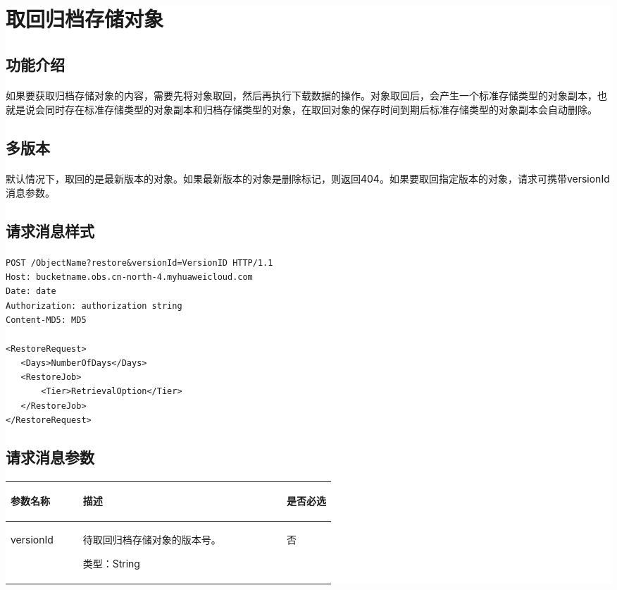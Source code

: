 # 取回归档存储对象<a name="obs_04_0087"></a>

## 功能介绍<a name="section5584184924715"></a>

如果要获取归档存储对象的内容，需要先将对象取回，然后再执行下载数据的操作。对象取回后，会产生一个标准存储类型的对象副本，也就是说会同时存在标准存储类型的对象副本和归档存储类型的对象，在取回对象的保存时间到期后标准存储类型的对象副本会自动删除。

## 多版本<a name="section58466603"></a>

默认情况下，取回的是最新版本的对象。如果最新版本的对象是删除标记，则返回404。如果要取回指定版本的对象，请求可携带versionId消息参数。

## 请求消息样式<a name="section56437387"></a>

```
POST /ObjectName?restore&versionId=VersionID HTTP/1.1 
Host: bucketname.obs.cn-north-4.myhuaweicloud.com 
Date: date
Authorization: authorization string
Content-MD5: MD5

<RestoreRequest> 
   <Days>NumberOfDays</Days> 
   <RestoreJob> 
       <Tier>RetrievalOption</Tier> 
   </RestoreJob> 
</RestoreRequest>
```

## 请求消息参数<a name="section38174436"></a>

<a name="table12639379"></a>
<table><thead align="left"><tr id="row23833904"><th class="cellrowborder" valign="top" width="22.220000000000002%" id="mcps1.1.4.1.1"><p id="p51498034"><a name="p51498034"></a><a name="p51498034"></a><strong id="b60829128"><a name="b60829128"></a><a name="b60829128"></a>参数名称</strong></p>
</th>
<th class="cellrowborder" valign="top" width="62.629999999999995%" id="mcps1.1.4.1.2"><p id="p28212312"><a name="p28212312"></a><a name="p28212312"></a><strong id="b52584221"><a name="b52584221"></a><a name="b52584221"></a>描述</strong></p>
</th>
<th class="cellrowborder" valign="top" width="15.15%" id="mcps1.1.4.1.3"><p id="p31463509"><a name="p31463509"></a><a name="p31463509"></a><strong id="b14736130"><a name="b14736130"></a><a name="b14736130"></a>是否必选</strong></p>
</th>
</tr>
</thead>
<tbody><tr id="row52775916"><td class="cellrowborder" valign="top" width="22.220000000000002%" headers="mcps1.1.4.1.1 "><p id="p46990831"><a name="p46990831"></a><a name="p46990831"></a>versionId</p>
</td>
<td class="cellrowborder" valign="top" width="62.629999999999995%" headers="mcps1.1.4.1.2 "><p id="p48160946"><a name="p48160946"></a><a name="p48160946"></a>待取回归档存储对象的版本号。</p>
<p id="p30795331"><a name="p30795331"></a><a name="p30795331"></a>类型：String</p>
</td>
<td class="cellrowborder" valign="top" width="15.15%" headers="mcps1.1.4.1.3 "><p id="p11393865"><a name="p11393865"></a><a name="p11393865"></a>否</p>
</td>
</tr>
</tbody>
</table>
